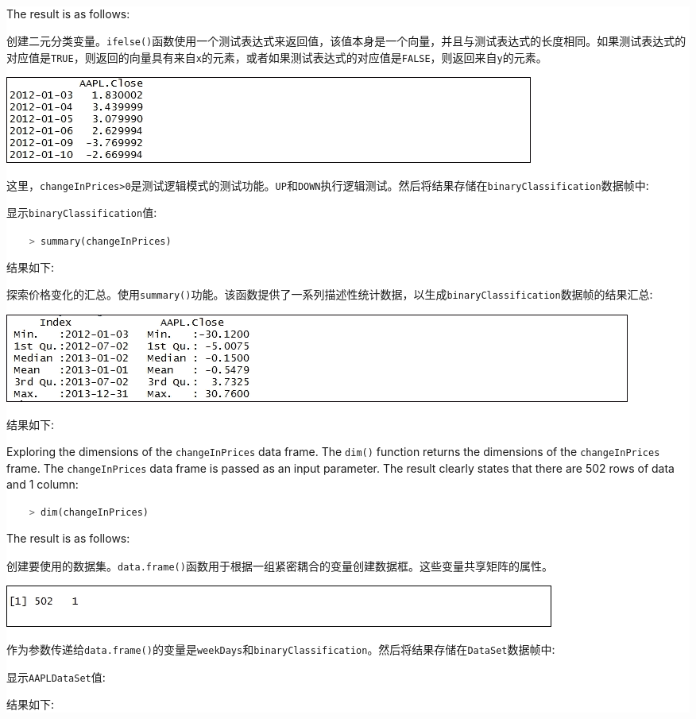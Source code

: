 The result is as follows:

创建二元分类变量。`ifelse()`函数使用一个测试表达式来返回值，该值本身是一个向量，并且与测试表达式的长度相同。如果测试表达式的对应值是`TRUE`，则返回的向量具有来自`x`的元素，或者如果测试表达式的对应值是`FALSE`，则返回来自`y`的元素。

![Step 3 - preparing variables to build datasets](img/image_06_068.jpg)

这里，`changeInPrices>0`是测试逻辑模式的测试功能。`UP`和`DOWN`执行逻辑测试。然后将结果存储在`binaryClassification`数据帧中:

显示`binaryClassification`值:

```py
    > summary(changeInPrices)

```

结果如下:

探索价格变化的汇总。使用`summary()`功能。该函数提供了一系列描述性统计数据，以生成`binaryClassification`数据帧的结果汇总:

![Step 3 - preparing variables to build datasets](img/image_06_069.jpg)

结果如下:

Exploring the dimensions of the `changeInPrices` data frame. The `dim()` function returns the dimensions of the `changeInPrices` frame. The `changeInPrices` data frame is passed as an input parameter. The result clearly states that there are 502 rows of data and 1 column:

```py
    > dim(changeInPrices)

```

The result is as follows:

创建要使用的数据集。`data.frame()`函数用于根据一组紧密耦合的变量创建数据框。这些变量共享矩阵的属性。

![Step 3 - preparing variables to build datasets](img/image_06_070.jpg)

作为参数传递给`data.frame()`的变量是`weekDays`和`binaryClassification`。然后将结果存储在`DataSet`数据帧中:

显示`AAPLDataSet`值:

结果如下:
